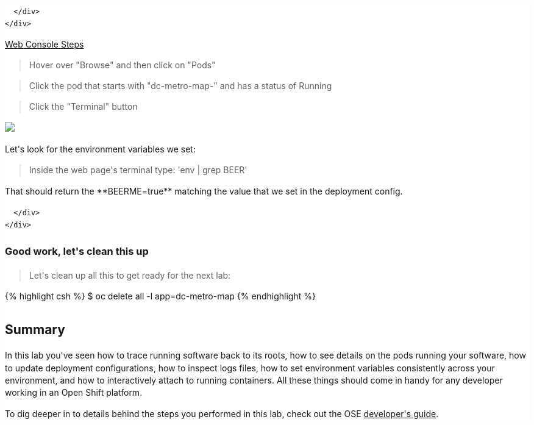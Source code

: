       </div>
    </div>
  </div>
  <div class="panel panel-default">
    <div class="panel-heading" role="tab" id="headingDTwo">
      <div class="panel-title">
        <a class="collapsed" role="button" data-toggle="collapse" data-parent="#accordionD" href="#collapseDTwo" aria-expanded="false" aria-controls="collapseDTwo">
          Web Console Steps
        </a>
      </div>
    </div>
    <div id="collapseDTwo" class="panel-collapse collapse" role="tabpanel" aria-labelledby="headingDTwo">
      <div class="panel-body">

<blockquote>
Hover over "Browse" and then click on "Pods"
</blockquote>

<blockquote>
Click the pod that starts with "dc-metro-map-" and has a status of Running
</blockquote>

<blockquote>
Click the "Terminal" button
</blockquote>

<p><img src="{{ site.baseurl }}/{{ site.workshop-dir }}/screenshots/ose-lab-devman-podterminal.png" width="500"/></p>
Let's look for the environment variables we set:

<blockquote>
Inside the web page's terminal type: 'env | grep BEER'
</blockquote>
That should return the **BEERME=true** matching the value that we set in the deployment config.

      </div>
    </div>
  </div>
</div>

### Good work, let's clean this up
> <i class="fa fa-terminal"></i> Let's clean up all this to get ready for the next lab:

{% highlight csh %}
$ oc delete all -l app=dc-metro-map
{% endhighlight %}
  
## Summary
In this lab you've seen how to trace running software back to its roots, how to see details on the pods running your software, how to update deployment configurations, how to inspect logs files, how to set environment variables consistently across your environment, and how to interactively attach to running containers.  All these things should come in handy for any developer working in an Open Shift platform.

To dig deeper in to details behind the steps you performed in this lab, check out the OSE [developer's guide][1].

[1]: https://docs.openshift.com/enterprise/3.1/dev_guide/index.html
[2]: ./workshop-lab-secrets.html

